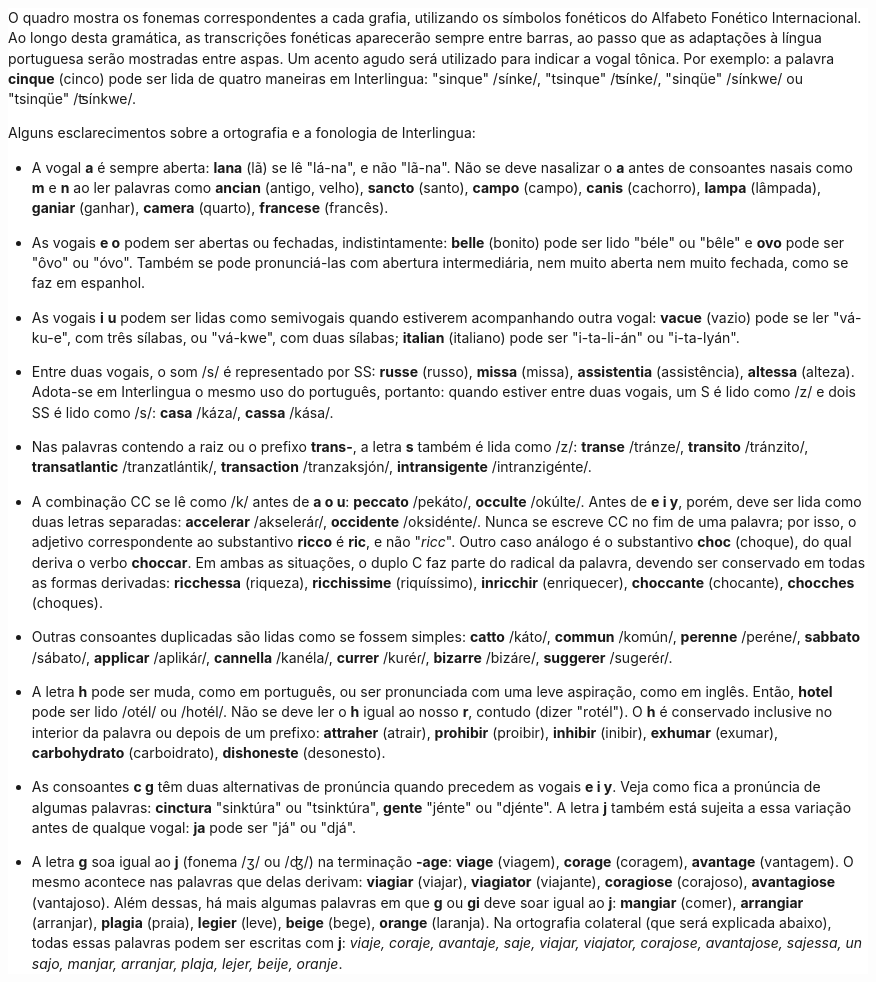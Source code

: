 O quadro mostra os  fonemas correspondentes  a cada  grafia, utilizando os símbolos fonéticos do Alfabeto Fonético Internacional. Ao longo desta gramática, as transcrições fonéticas  aparecerão  sempre  entre  barras,  ao  passo  que  as  adaptações  à  língua portuguesa serão mostradas entre aspas. Um acento agudo será utilizado para indicar a vogal tônica. Por exemplo: a palavra **cinque** (cinco) pode ser lida de quatro maneiras em  Interlingua:  "sinque"  /sínke/,  "tsinque"  /ʦínke/,  "sinqüe"  /sínkwe/  ou  "tsinqüe" /ʦínkwe/.

Alguns esclarecimentos sobre a ortografia e a fonologia de Interlingua:

- A vogal **a** é sempre aberta: **lana** (lã) se lê "lá-na", e não "lã-na". Não se deve nasalizar o  **a** antes de  consoantes nasais  como  **m** e  **n** ao ler palavras como **ancian** (antigo, velho), **sancto** (santo), **campo** (campo), **canis** (cachorro), **lampa** (lâmpada), **ganiar** (ganhar), **camera** (quarto), **francese** (francês).

- As vogais **e o** podem ser abertas ou fechadas, indistintamente: **belle** (bonito) pode ser lido "béle" ou "bêle" e **ovo** pode ser "ôvo" ou "óvo". Também se pode pronunciá-las com abertura intermediária, nem muito aberta nem muito fechada, como se faz em espanhol.

- As  vogais  **i**  **u**  podem  ser  lidas  como  semivogais  quando  estiverem acompanhando  outra  vogal:  **vacue**  (vazio)  pode  se  ler  "vá-ku-e",  com  três sílabas, ou "vá-kwe", com duas sílabas; **italian** (italiano) pode ser "i-ta-li-án" ou "i-ta-lyán".

- Entre duas vogais, o som /s/ é representado por SS: **russe** (russo), **missa** (missa), **assistentia** (assistência), **altessa** (alteza). Adota-se em Interlingua o mesmo uso do português, portanto: quando estiver entre duas vogais, um S é lido como /z/ e dois SS é lido como /s/: **casa** /káza/, **cassa** /kása/.

- Nas palavras contendo a raiz ou o prefixo **trans-**, a letra **s** também é lida como /z/: **transe** /tránze/, **transito** /tránzito/, **transatlantic** /tranzatlántik/, **transaction** /tranzaksjón/, **intransigente** /intranzigénte/.

- A combinação CC se lê como /k/ antes de **a o u**: **peccato** /pekáto/, **occulte** /okúlte/.  Antes  de  **e  i  y**,  porém,  deve  ser  lida  como  duas  letras  separadas: **accelerar** /akseleɾáɾ/, **occidente** /oksidénte/. Nunca se escreve CC no fim de uma palavra; por isso, o adjetivo correspondente ao substantivo **ricco** é **ric**, e não "*ricc*". Outro caso análogo é o substantivo **choc** (choque), do qual deriva o verbo  **choccar**.  Em  ambas  as  situações,  o  duplo  C  faz  parte  do  radical  da palavra,  devendo  ser  conservado  em  todas  as  formas  derivadas:  **ricchessa** (riqueza),  **ricchissime**  (riquíssimo),  **inricchir**  (enriquecer),  **choccante** (chocante), **chocches** (choques).

- Outras consoantes duplicadas são lidas como se fossem simples: **catto** /káto/, **commun**  /komún/,  **perenne**  /peɾéne/,  **sabbato**  /sábato/,  **applicar**  /aplikáɾ/, **cannella** /kanéla/, **currer** /kuɾéɾ/, **bizarre** /bizáɾe/, **suggerer** /sugeɾéɾ/.

- A letra **h** pode ser muda, como em português, ou ser pronunciada com uma leve aspiração, como em inglês. Então, **hotel** pode ser lido /otél/ ou /hotél/. Não se deve ler o **h** igual ao nosso **r**, contudo (dizer "rotél"). O **h** é conservado inclusive no  interior  da  palavra  ou  depois  de  um  prefixo:  **attraher**  (atrair),  **prohibir** (proibir),  **inhibir**  (inibir),  **exhumar**  (exumar),  **carbohydrato**  (carboidrato), **dishoneste** (desonesto).

- As  consoantes  **c  g**  têm  duas  alternativas  de  pronúncia  quando  precedem  as vogais  **e  i  y**.  Veja  como  fica  a  pronúncia  de  algumas  palavras:  **cinctura** "sinktúra"  ou  "tsinktúra",  **gente**  "jénte"  ou  "djénte".  A  letra  **j**  também  está sujeita a essa variação antes de qualque vogal: **ja** pode ser "já" ou "djá".

- A letra **g** soa igual ao **j** (fonema /ʒ/ ou /ʤ/) na terminação **-age**: **viage** (viagem), **corage** (coragem), **avantage** (vantagem). O mesmo acontece nas palavras  que  delas  derivam:  **viagiar**  (viajar),  **viagiator**  (viajante),  **coragiose** (corajoso), **avantagiose** (vantajoso). Além dessas, há mais algumas palavras em que **g** ou **gi** deve soar igual ao **j**: **mangiar**  (comer),  **arrangiar**  (arranjar),  **plagia**  (praia),  **legier**  (leve),  **beige** (bege), **orange** (laranja). Na ortografia colateral (que será explicada abaixo), todas  essas  palavras  podem  ser  escritas  com  **j**:  *viaje,  coraje,  avantaje,  saje, viajar, viajator, corajose, avantajose, sajessa, un sajo, manjar, arranjar, plaja, lejer, beije, oranje*.
